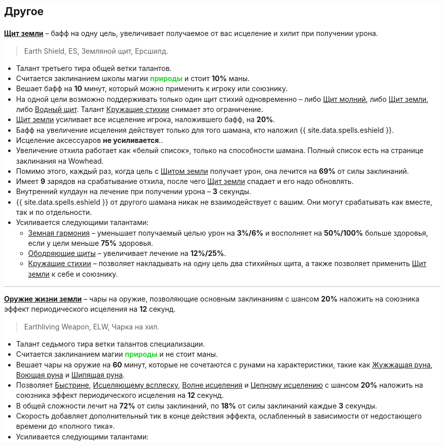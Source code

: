 
## Другое


<a href="https://www.wowhead.com/ru/spell=974" target="blank" data-wh-icon-size="medium" >**Щит земли**</a> – бафф на одну цель, увеличивает получаемое от вас исцеление и хилит при получении урона.

> Earth Shield, ES, Земляной щит, Ерсшилд.

* Талант третьего тира общей ветки талантов.
* Считается заклинанием школы магии <span style="color:#26d22b;font-size:1em;">**природы**</span> и стоит **10%** маны.
* Вешает бафф на **10** минут, который можно применить к игроку или союзнику.
* На одной цели возможно поддерживать только один щит стихий одновременно – либо [Щит молний](https://www.wowhead.com/ru/spell=192106), либо [Щит земли](https://www.wowhead.com/ru/spell=974), либо [Водный щит](https://www.wowhead.com/ru/spell=52127). Талант [Кружащие стихии](https://www.wowhead.com/ru/spell=383010) снимает это ограничение.
* [Щит земли](https://www.wowhead.com/ru/spell=974) усиливает все исцеление игрока, наложившего бафф, на **20%**.
* Бафф на увеличение исцеления действует только для того шамана, кто наложил {{ site.data.spells.eshield }}.
* Исцеление аксессуаров **не усиливается**..
* Увеличение отхила работает как «белый список», только на способности шамана. Полный список есть на странице заклинания на Wowhead.
* Помимо этого, каждый раз, когда цель с [Щитом земли](https://www.wowhead.com/ru/spell=974) получает урон, она лечится на **69%** от силы заклинаний.
* Имеет **9** зарядов на срабатывание отхила, после чего [Щит земли](https://www.wowhead.com/ru/spell=974) спадает и его надо обновлять.
* Внутренний кулдаун на лечение при получении урона – **3** секунды.
* {{ site.data.spells.eshield }} от другого шамана никак не взаимодействует с вашим. Они могут срабатывать как вместе, так и по отдельности.
* Усиливается следующими талантами:
  * [Земная гармония](https://www.wowhead.com/ru/spell=382020) – уменьшает получаемый целью урон на **3%/6%** и восполняет на **50%/100%** больше здоровья, если у цели меньше **75%** здоровья.
  * [Ободряющие щиты](https://www.wowhead.com/ru/spell=382033/) – увеличивает лечение на **12%/25%**.
  * [Кружащие стихии](https://www.wowhead.com/ru/spell=383010) – позволяет накладывать на одну цель два стихийных щита, а также позволяет применить [Щит земли](https://www.wowhead.com/ru/spell=974) к себе и союзнику.

<hr style="height:1px;background-color:#bbb">
<p></p>



<a href="https://www.wowhead.com/ru/spell=382021" target="blank" data-wh-icon-size="medium" >**Оружие жизни земли**</a> – чары на оружие, позволяющие основным заклинаниям с шансом **20%** наложить на союзника эффект периодического исцеления на **12** секунд.

> Earthliving Weapon, ELW, Чарка на хил.


* Талант седьмого тира ветки талантов специализации.
* Считается заклинанием магии <span style="color:#26d22b;font-size:1em;">**природы**</span> и не стоит маны.
* Вешает чары на оружие на **60** минут, которые не сочетаются с рунами на характеристики, такие как [Жужжащая руна](https://www.wowhead.com/ru/item=194823/), [Воющая руна](https://www.wowhead.com/ru/item=194820) и [Шипящая руна](https://www.wowhead.com/ru/item=204973).
* Позволяет [Быстрине](https://www.wowhead.com/ru/spell=61295), [Исцеляющему всплеску](https://www.wowhead.com/ru/spell=8004), [Волне исцеления](https://www.wowhead.com/ru/spell=77472) и [Цепному исцелению](https://www.wowhead.com/ru/spell=1064) с шансом **20%** наложить на союзника эффект периодического исцеления на **12** секунд.
* В общей сложности лечит на **72%** от силы заклинаний, по **18%** от силы заклинаний каждые **3** секунды. 
* Скорость добавляет дополнительный тик в конце действия эффекта, ослабленный в зависимости от недостающего времени до «полного тика».
* Усиливается следующими талантами: